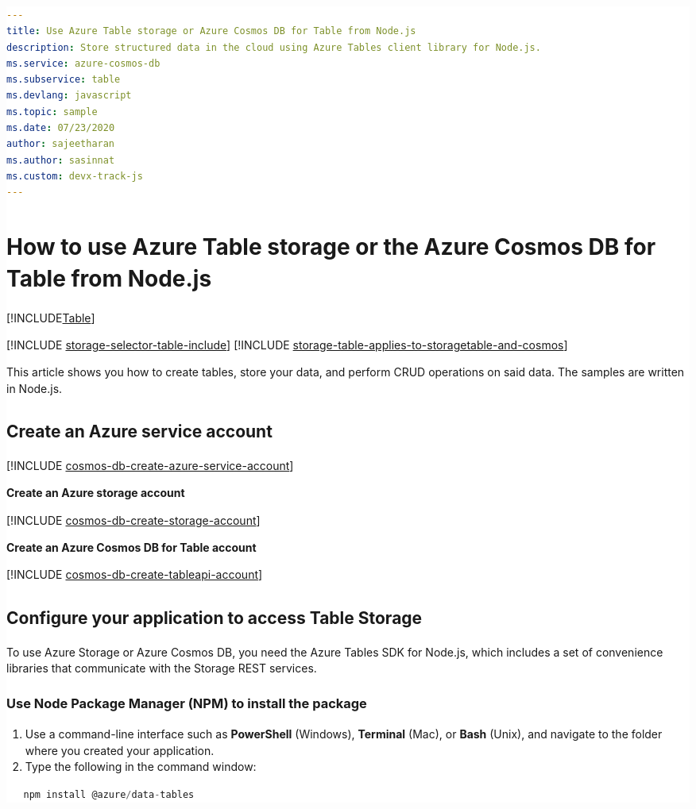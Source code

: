 ```yaml
---
title: Use Azure Table storage or Azure Cosmos DB for Table from Node.js
description: Store structured data in the cloud using Azure Tables client library for Node.js.
ms.service: azure-cosmos-db
ms.subservice: table
ms.devlang: javascript
ms.topic: sample
ms.date: 07/23/2020
author: sajeetharan
ms.author: sasinnat
ms.custom: devx-track-js
---
```

# How to use Azure Table storage or the Azure Cosmos DB for Table from Node.js
[!INCLUDE[Table](../includes/appliesto-table.md)]

[!INCLUDE [storage-selector-table-include](../includes/storage-selector-table-include.md)]
[!INCLUDE [storage-table-applies-to-storagetable-and-cosmos](../includes/storage-table-applies-to-storagetable-and-cosmos.md)]

This article shows you how to create tables, store your data, and perform CRUD operations on said data. The samples are written in Node.js.

## Create an Azure service account

[!INCLUDE [cosmos-db-create-azure-service-account](../includes/cosmos-db-create-azure-service-account.md)]

**Create an Azure storage account**

[!INCLUDE [cosmos-db-create-storage-account](../includes/cosmos-db-create-storage-account.md)]

**Create an Azure Cosmos DB for Table account**

[!INCLUDE [cosmos-db-create-tableapi-account](../includes/cosmos-db-create-tableapi-account.md)]

## Configure your application to access Table Storage

To use Azure Storage or Azure Cosmos DB, you need the Azure Tables SDK for Node.js, which includes a set of convenience libraries that
communicate with the Storage REST services.

### Use Node Package Manager (NPM) to install the package

1. Use a command-line interface such as **PowerShell** (Windows), **Terminal** (Mac), or **Bash** (Unix), and navigate to the folder where you created your application.
2. Type the following in the command window:

```javascript
   npm install @azure/data-tables
```  
